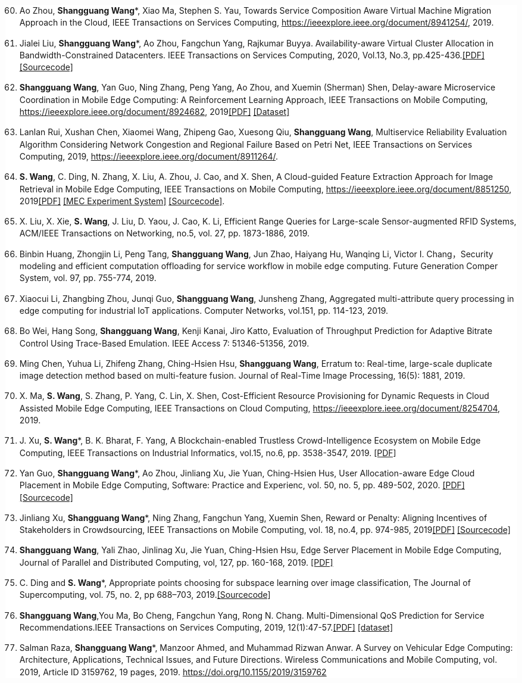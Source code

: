 60. Ao Zhou, **Shangguang Wang***, Xiao Ma, Stephen S. Yau, Towards Service Composition Aware Virtual Machine Migration Approach in the Cloud, IEEE Transactions on Services Computing, <https://ieeexplore.ieee.org/document/8941254/>, 2019.
61. Jialei Liu, **Shangguang Wang***, Ao Zhou, Fangchun Yang, Rajkumar Buyya. Availability-aware Virtual Cluster Allocation in Bandwidth-Constrained Datacenters. IEEE Transactions on Services Computing, 2020, Vol.13, No.3, pp.425-436.[[PDF]](../assets/TSCliu.pdf) [[Sourcecode]](../files/WebCloudSim(TSC).rar)
62. **Shangguang Wang**, Yan Guo, Ning Zhang, Peng Yang, Ao Zhou, and Xuemin (Sherman) Shen, Delay-aware Microservice Coordination in Mobile Edge Computing: A Reinforcement Learning Approach, IEEE Transactions on Mobile Computing, <https://ieeexplore.ieee.org/document/8924682>, 2019[[PDF]](../assets/Delay-aware_Microservice_Coordination.pdf) [[Dataset]](../_pages/telecom_dataset)
63. Lanlan Rui, Xushan Chen, Xiaomei Wang, Zhipeng Gao, Xuesong Qiu, **Shangguang Wang**, Multiservice Reliability Evaluation Algorithm Considering Network Congestion and Regional Failure Based on Petri Net, IEEE Transactions on Services Computing, 2019, <https://ieeexplore.ieee.org/document/8911264/>.
64. **S. Wang**, C. Ding, N. Zhang, X. Liu, A. Zhou, J. Cao, and X. Shen, A Cloud-guided Feature Extraction Approach for Image Retrieval in Mobile Edge Computing, IEEE Transactions on Mobile Computing, <https://ieeexplore.ieee.org/document/8851250>, 2019[[PDF]](../assets/Image%20Retrieval%20in%20Mobile%20Edge%20Computing.pdf) [[MEC Experiment System]](../projects-MEC) [[Sourcecode]](../files/code-tmc.zip).
65. X. Liu, X. Xie, **S. Wang**, J. Liu, D. Yaou, J. Cao, K. Li, Efficient Range Queries for Large-scale Sensor-augmented RFID Systems, ACM/IEEE Transactions on Networking, no.5, vol. 27, pp. 1873-1886, 2019.
66. Binbin Huang, Zhongjin Li, Peng Tang, **Shangguang Wang**, Jun Zhao, Haiyang Hu, Wanqing Li, Victor I. Chang，Security modeling and efficient computation offloading for service workflow in mobile edge computing. Future Generation Comper System, vol. 97, pp. 755-774, 2019.
67. Xiaocui Li, Zhangbing Zhou, Junqi Guo, **Shangguang Wang**, Junsheng Zhang, Aggregated multi-attribute query processing in edge computing for industrial IoT applications. Computer Networks, vol.151, pp. 114-123, 2019.
68. Bo Wei, Hang Song, **Shangguang Wang**, Kenji Kanai, Jiro Katto, Evaluation of Throughput Prediction for Adaptive Bitrate Control Using Trace-Based Emulation. IEEE Access 7: 51346-51356, 2019.
69. Ming Chen, Yuhua Li, Zhifeng Zhang, Ching-Hsien Hsu, **Shangguang Wang**, Erratum to: Real-time, large-scale duplicate image detection method based on multi-feature fusion. Journal of Real-Time Image Processing, 16(5): 1881, 2019.
70. X. Ma, **S. Wang**, S. Zhang, P. Yang, C. Lin, X. Shen, Cost-Efficient Resource Provisioning for Dynamic Requests in Cloud Assisted Mobile Edge Computing, IEEE Transactions on Cloud Computing, <https://ieeexplore.ieee.org/document/8254704>, 2019.
71. J. Xu, **S. Wang***, B. K. Bharat, F. Yang, A Blockchain-enabled Trustless Crowd-Intelligence Ecosystem on Mobile Edge Computing, IEEE Transactions on Industrial Informatics, vol.15, no.6, pp. 3538-3547, 2019. [[PDF]](../assets/08632682.pdf)
72. Yan Guo, **Shangguang Wang***, Ao Zhou, Jinliang Xu, Jie Yuan, Ching-Hsien Hus, User Allocation-aware Edge Cloud Placement in Mobile Edge Computing, Software: Practice and Experienc, vol. 50, no. 5, pp. 489-502, 2020. [[PDF]](../assets/spe.2685.pdf) [[Sourcecode]](../files/edge-cloud-placement.rar)
73. Jinliang Xu, **Shangguang Wang***, Ning Zhang, Fangchun Yang, Xuemin Shen, Reward or Penalty: Aligning Incentives of Stakeholders in Crowdsourcing, IEEE Transactions on Mobile Computing, vol. 18, no.4, pp. 974-985, 2019[[PDF]](../assets/TMCxu.pdf) [[Sourcecode]](../files/SourceCodeFile.zip)

74. **Shangguang Wang**, Yali Zhao, Jinlinag Xu, Jie Yuan, Ching-Hsien Hsu, Edge Server Placement in Mobile Edge Computing, Journal of Parallel and Distributed Computing, vol, 127, pp. 160-168, 2019. [[PDF]](../assets/1-s2.0-S0743731518304398-main.pdf)
75. C. Ding and **S. Wang***, Appropriate points choosing for subspace learning over image classification, The Journal of Supercomputing, vol. 75, no. 2, pp 688–703, 2019.[[Sourcecode]](../files/code-tmc.zip)
76. **Shangguang Wang**,You Ma, Bo Cheng, Fangchun Yang, Rong N. Chang. Multi-Dimensional QoS Prediction for Service Recommendations.IEEE Transactions on Services Computing, 2019, 12(1):47-57.[[PDF]](../assets/Multi-Dimensional%20QoS%20Prediction%20for%20Service%20Recommendations.pdf) [[dataset]](../files/BTP.rar)
77. Salman Raza, **Shangguang Wang***, Manzoor Ahmed, and Muhammad Rizwan Anwar. A Survey on Vehicular Edge Computing: Architecture, Applications, Technical Issues, and Future Directions. Wireless Communications and Mobile Computing, vol. 2019, Article ID 3159762, 19 pages, 2019. <https://doi.org/10.1155/2019/3159762>